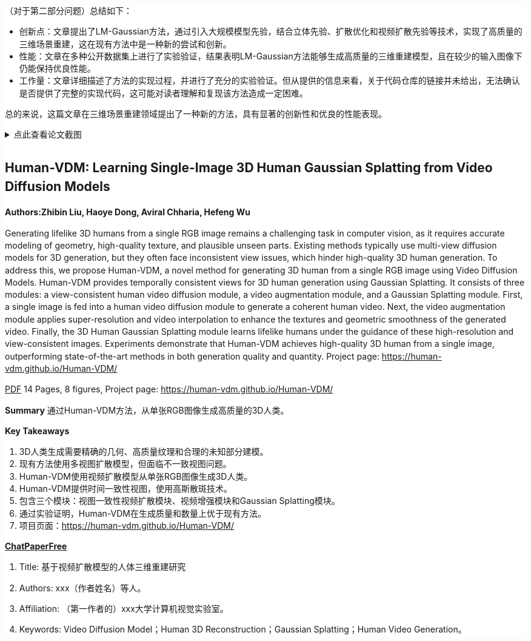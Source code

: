（对于第二部分问题）总结如下：

* 创新点：文章提出了LM-Gaussian方法，通过引入大规模模型先验，结合立体先验、扩散优化和视频扩散先验等技术，实现了高质量的三维场景重建，这在现有方法中是一种新的尝试和创新。
* 性能：文章在多种公开数据集上进行了实验验证，结果表明LM-Gaussian方法能够生成高质量的三维重建模型，且在较少的输入图像下仍能保持优良性能。
* 工作量：文章详细描述了方法的实现过程，并进行了充分的实验验证。但从提供的信息来看，关于代码仓库的链接并未给出，无法确认是否提供了完整的实现代码，这可能对读者理解和复现该方法造成一定困难。

总的来说，这篇文章在三维场景重建领域提出了一种新的方法，具有显著的创新性和优良的性能表现。


<details><summary>点此查看论文截图</summary></details>




## Human-VDM: Learning Single-Image 3D Human Gaussian Splatting from Video   Diffusion Models

**Authors:Zhibin Liu, Haoye Dong, Aviral Chharia, Hefeng Wu**

Generating lifelike 3D humans from a single RGB image remains a challenging task in computer vision, as it requires accurate modeling of geometry, high-quality texture, and plausible unseen parts. Existing methods typically use multi-view diffusion models for 3D generation, but they often face inconsistent view issues, which hinder high-quality 3D human generation. To address this, we propose Human-VDM, a novel method for generating 3D human from a single RGB image using Video Diffusion Models. Human-VDM provides temporally consistent views for 3D human generation using Gaussian Splatting. It consists of three modules: a view-consistent human video diffusion module, a video augmentation module, and a Gaussian Splatting module. First, a single image is fed into a human video diffusion module to generate a coherent human video. Next, the video augmentation module applies super-resolution and video interpolation to enhance the textures and geometric smoothness of the generated video. Finally, the 3D Human Gaussian Splatting module learns lifelike humans under the guidance of these high-resolution and view-consistent images. Experiments demonstrate that Human-VDM achieves high-quality 3D human from a single image, outperforming state-of-the-art methods in both generation quality and quantity. Project page: https://human-vdm.github.io/Human-VDM/ 

[PDF](http://arxiv.org/abs/2409.02851v1) 14 Pages, 8 figures, Project page:   https://human-vdm.github.io/Human-VDM/

**Summary**
通过Human-VDM方法，从单张RGB图像生成高质量的3D人类。

**Key Takeaways**
1. 3D人类生成需要精确的几何、高质量纹理和合理的未知部分建模。
2. 现有方法使用多视图扩散模型，但面临不一致视图问题。
3. Human-VDM使用视频扩散模型从单张RGB图像生成3D人类。
4. Human-VDM提供时间一致性视图，使用高斯散斑技术。
5. 包含三个模块：视图一致性视频扩散模块、视频增强模块和Gaussian Splatting模块。
6. 通过实验证明，Human-VDM在生成质量和数量上优于现有方法。
7. 项目页面：https://human-vdm.github.io/Human-VDM/

**[ChatPaperFree](https://huggingface.co/spaces/Kedreamix/ChatPaperFree)**

1. Title: 基于视频扩散模型的人体三维重建研究

2. Authors: xxx（作者姓名）等人。

3. Affiliation: （第一作者的）xxx大学计算机视觉实验室。

4. Keywords: Video Diffusion Model；Human 3D Reconstruction；Gaussian Splatting；Human Video Generation。
